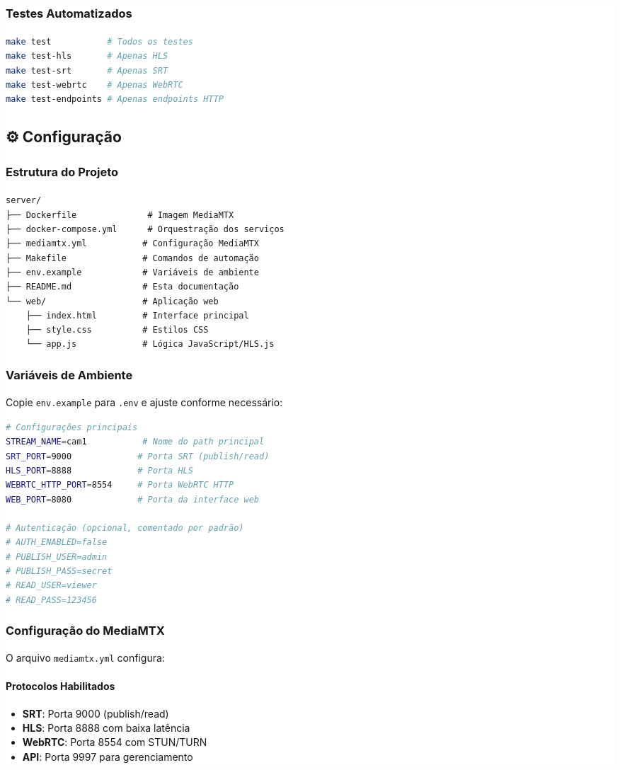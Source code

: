 ### Testes Automatizados
```bash
make test           # Todos os testes
make test-hls       # Apenas HLS
make test-srt       # Apenas SRT
make test-webrtc    # Apenas WebRTC
make test-endpoints # Apenas endpoints HTTP
```

## ⚙️ Configuração

### Estrutura do Projeto
```
server/
├── Dockerfile              # Imagem MediaMTX
├── docker-compose.yml      # Orquestração dos serviços
├── mediamtx.yml           # Configuração MediaMTX
├── Makefile               # Comandos de automação
├── env.example            # Variáveis de ambiente
├── README.md              # Esta documentação
└── web/                   # Aplicação web
    ├── index.html         # Interface principal
    ├── style.css          # Estilos CSS
    └── app.js             # Lógica JavaScript/HLS.js
```

### Variáveis de Ambiente

Copie `env.example` para `.env` e ajuste conforme necessário:

```bash
# Configurações principais
STREAM_NAME=cam1           # Nome do path principal
SRT_PORT=9000             # Porta SRT (publish/read)
HLS_PORT=8888             # Porta HLS
WEBRTC_HTTP_PORT=8554     # Porta WebRTC HTTP
WEB_PORT=8080             # Porta da interface web

# Autenticação (opcional, comentado por padrão)
# AUTH_ENABLED=false
# PUBLISH_USER=admin
# PUBLISH_PASS=secret
# READ_USER=viewer
# READ_PASS=123456
```

### Configuração do MediaMTX

O arquivo `mediamtx.yml` configura:

#### Protocolos Habilitados
- **SRT**: Porta 9000 (publish/read)
- **HLS**: Porta 8888 com baixa latência
- **WebRTC**: Porta 8554 com STUN/TURN
- **API**: Porta 9997 para gerenciamento
